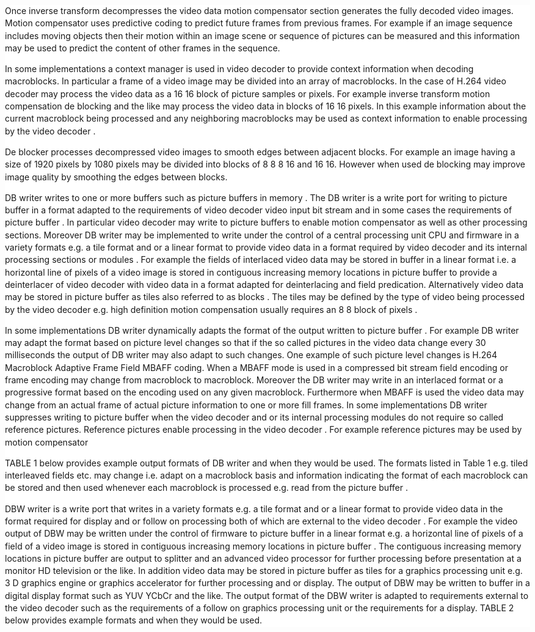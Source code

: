 Once inverse transform decompresses the video data motion compensator section generates the fully decoded video images. Motion compensator uses predictive coding to predict future frames from previous frames. For example if an image sequence includes moving objects then their motion within an image scene or sequence of pictures can be measured and this information may be used to predict the content of other frames in the sequence.

In some implementations a context manager is used in video decoder to provide context information when decoding macroblocks. In particular a frame of a video image may be divided into an array of macroblocks. In the case of H.264 video decoder may process the video data as a 16 16 block of picture samples or pixels. For example inverse transform motion compensation de blocking and the like may process the video data in blocks of 16 16 pixels. In this example information about the current macroblock being processed and any neighboring macroblocks may be used as context information to enable processing by the video decoder .

De blocker processes decompressed video images to smooth edges between adjacent blocks. For example an image having a size of 1920 pixels by 1080 pixels may be divided into blocks of 8 8 8 16 and 16 16. However when used de blocking may improve image quality by smoothing the edges between blocks.

DB writer writes to one or more buffers such as picture buffers in memory . The DB writer is a write port for writing to picture buffer in a format adapted to the requirements of video decoder video input bit stream and in some cases the requirements of picture buffer . In particular video decoder may write to picture buffers to enable motion compensator as well as other processing sections. Moreover DB writer may be implemented to write under the control of a central processing unit CPU and firmware in a variety formats e.g. a tile format and or a linear format to provide video data in a format required by video decoder and its internal processing sections or modules . For example the fields of interlaced video data may be stored in buffer in a linear format i.e. a horizontal line of pixels of a video image is stored in contiguous increasing memory locations in picture buffer to provide a deinterlacer of video decoder with video data in a format adapted for deinterlacing and field predication. Alternatively video data may be stored in picture buffer as tiles also referred to as blocks . The tiles may be defined by the type of video being processed by the video decoder e.g. high definition motion compensation usually requires an 8 8 block of pixels .

In some implementations DB writer dynamically adapts the format of the output written to picture buffer . For example DB writer may adapt the format based on picture level changes so that if the so called pictures in the video data change every 30 milliseconds the output of DB writer may also adapt to such changes. One example of such picture level changes is H.264 Macroblock Adaptive Frame Field MBAFF coding. When a MBAFF mode is used in a compressed bit stream field encoding or frame encoding may change from macroblock to macroblock. Moreover the DB writer may write in an interlaced format or a progressive format based on the encoding used on any given macroblock. Furthermore when MBAFF is used the video data may change from an actual frame of actual picture information to one or more fill frames. In some implementations DB writer suppresses writing to picture buffer when the video decoder and or its internal processing modules do not require so called reference pictures. Reference pictures enable processing in the video decoder . For example reference pictures may be used by motion compensator

TABLE 1 below provides example output formats of DB writer and when they would be used. The formats listed in Table 1 e.g. tiled interleaved fields etc. may change i.e. adapt on a macroblock basis and information indicating the format of each macroblock can be stored and then used whenever each macroblock is processed e.g. read from the picture buffer .

DBW writer is a write port that writes in a variety formats e.g. a tile format and or a linear format to provide video data in the format required for display and or follow on processing both of which are external to the video decoder . For example the video output of DBW may be written under the control of firmware to picture buffer in a linear format e.g. a horizontal line of pixels of a field of a video image is stored in contiguous increasing memory locations in picture buffer . The contiguous increasing memory locations in picture buffer are output to splitter and an advanced video processor for further processing before presentation at a monitor HD television or the like. In addition video data may be stored in picture buffer as tiles for a graphics processing unit e.g. 3 D graphics engine or graphics accelerator for further processing and or display. The output of DBW may be written to buffer in a digital display format such as YUV YCbCr and the like. The output format of the DBW writer is adapted to requirements external to the video decoder such as the requirements of a follow on graphics processing unit or the requirements for a display. TABLE 2 below provides example formats and when they would be used.

